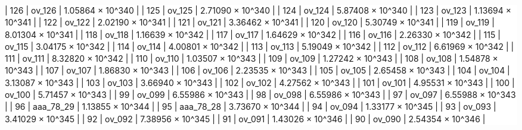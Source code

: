 | 126 | ov_126 | 1.05864 × 10^340 |
| 125 | ov_125 | 2.71090 × 10^340 |
| 124 | ov_124 | 5.87408 × 10^340 |
| 123 | ov_123 | 1.13694 × 10^341 |
| 122 | ov_122 | 2.02190 × 10^341 |
| 121 | ov_121 | 3.36462 × 10^341 |
| 120 | ov_120 | 5.30749 × 10^341 |
| 119 | ov_119 | 8.01304 × 10^341 |
| 118 | ov_118 | 1.16639 × 10^342 |
| 117 | ov_117 | 1.64629 × 10^342 |
| 116 | ov_116 | 2.26330 × 10^342 |
| 115 | ov_115 | 3.04175 × 10^342 |
| 114 | ov_114 | 4.00801 × 10^342 |
| 113 | ov_113 | 5.19049 × 10^342 |
| 112 | ov_112 | 6.61969 × 10^342 |
| 111 | ov_111 | 8.32820 × 10^342 |
| 110 | ov_110 | 1.03507 × 10^343 |
| 109 | ov_109 | 1.27242 × 10^343 |
| 108 | ov_108 | 1.54878 × 10^343 |
| 107 | ov_107 | 1.86830 × 10^343 |
| 106 | ov_106 | 2.23535 × 10^343 |
| 105 | ov_105 | 2.65458 × 10^343 |
| 104 | ov_104 | 3.13087 × 10^343 |
| 103 | ov_103 | 3.66940 × 10^343 |
| 102 | ov_102 | 4.27562 × 10^343 |
| 101 | ov_101 | 4.95531 × 10^343 |
| 100 | ov_100 | 5.71457 × 10^343 |
| 99 | ov_099 | 6.55986 × 10^343 |
| 98 | ov_098 | 6.55986 × 10^343 |
| 97 | ov_097 | 6.55988 × 10^343 |
| 96 | aaa_78_29 | 1.13855 × 10^344 |
| 95 | aaa_78_28 | 3.73670 × 10^344 |
| 94 | ov_094 | 1.33177 × 10^345 |
| 93 | ov_093 | 3.41029 × 10^345 |
| 92 | ov_092 | 7.38956 × 10^345 |
| 91 | ov_091 | 1.43026 × 10^346 |
| 90 | ov_090 | 2.54354 × 10^346 |